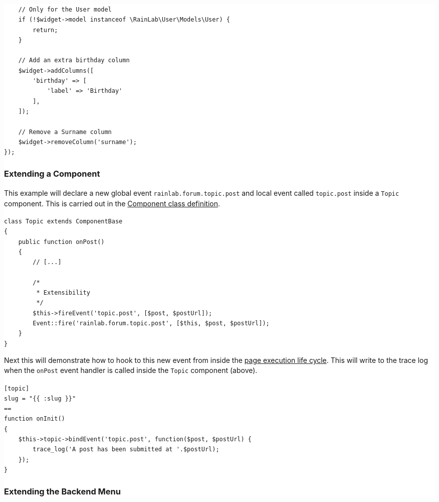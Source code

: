         // Only for the User model
        if (!$widget->model instanceof \RainLab\User\Models\User) {
            return;
        }

        // Add an extra birthday column
        $widget->addColumns([
            'birthday' => [
                'label' => 'Birthday'
            ],
        ]);

        // Remove a Surname column
        $widget->removeColumn('surname');
    });

<a name="extending-component"></a>
### Extending a Component

This example will declare a new global event `rainlab.forum.topic.post` and local event called `topic.post` inside a `Topic` component. This is carried out in the [Component class definition](components#component-class-definition).

    class Topic extends ComponentBase
    {
        public function onPost()
        {
            // [...]

            /*
             * Extensibility
             */
            $this->fireEvent('topic.post', [$post, $postUrl]);
            Event::fire('rainlab.forum.topic.post', [$this, $post, $postUrl]);
        }
    }

Next this will demonstrate how to hook to this new event from inside the [page execution life cycle](../cms/layouts#dynamic-pages). This will write to the trace log when the `onPost` event handler is called inside the `Topic` component (above).

    [topic]
    slug = "{{ :slug }}"
    ==
    function onInit()
    {
        $this->topic->bindEvent('topic.post', function($post, $postUrl) {
            trace_log('A post has been submitted at '.$postUrl);
        });
    }

<a name="extending-backend-menu"></a>
### Extending the Backend Menu
